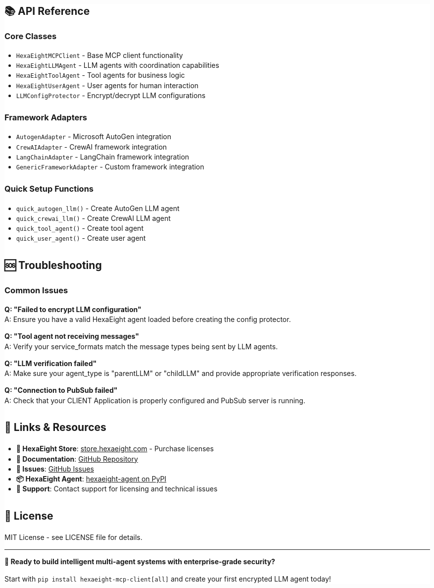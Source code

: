 ## 📚 API Reference

### Core Classes
- `HexaEightMCPClient` - Base MCP client functionality
- `HexaEightLLMAgent` - LLM agents with coordination capabilities
- `HexaEightToolAgent` - Tool agents for business logic
- `HexaEightUserAgent` - User agents for human interaction
- `LLMConfigProtector` - Encrypt/decrypt LLM configurations

### Framework Adapters
- `AutogenAdapter` - Microsoft AutoGen integration
- `CrewAIAdapter` - CrewAI framework integration  
- `LangChainAdapter` - LangChain framework integration
- `GenericFrameworkAdapter` - Custom framework integration

### Quick Setup Functions
- `quick_autogen_llm()` - Create AutoGen LLM agent
- `quick_crewai_llm()` - Create CrewAI LLM agent
- `quick_tool_agent()` - Create tool agent
- `quick_user_agent()` - Create user agent

## 🆘 Troubleshooting

### Common Issues

**Q: "Failed to encrypt LLM configuration"**  
A: Ensure you have a valid HexaEight agent loaded before creating the config protector.

**Q: "Tool agent not receiving messages"**  
A: Verify your service_formats match the message types being sent by LLM agents.

**Q: "LLM verification failed"**  
A: Make sure your agent_type is "parentLLM" or "childLLM" and provide appropriate verification responses.

**Q: "Connection to PubSub failed"**  
A: Check that your CLIENT Application is properly configured and PubSub server is running.

## 🔗 Links & Resources

- **🏪 HexaEight Store**: [store.hexaeight.com](https://store.hexaeight.com) - Purchase licenses
- **📖 Documentation**: [GitHub Repository](https://github.com/hexaeight/hexaeight-mcp-client)
- **🐛 Issues**: [GitHub Issues](https://github.com/hexaeight/hexaeight-mcp-client/issues)
- **📦 HexaEight Agent**: [hexaeight-agent on PyPI](https://pypi.org/project/hexaeight-agent/)
- **💬 Support**: Contact support for licensing and technical issues

## 📄 License

MIT License - see LICENSE file for details.

---

**🌟 Ready to build intelligent multi-agent systems with enterprise-grade security?**

Start with `pip install hexaeight-mcp-client[all]` and create your first encrypted LLM agent today!

